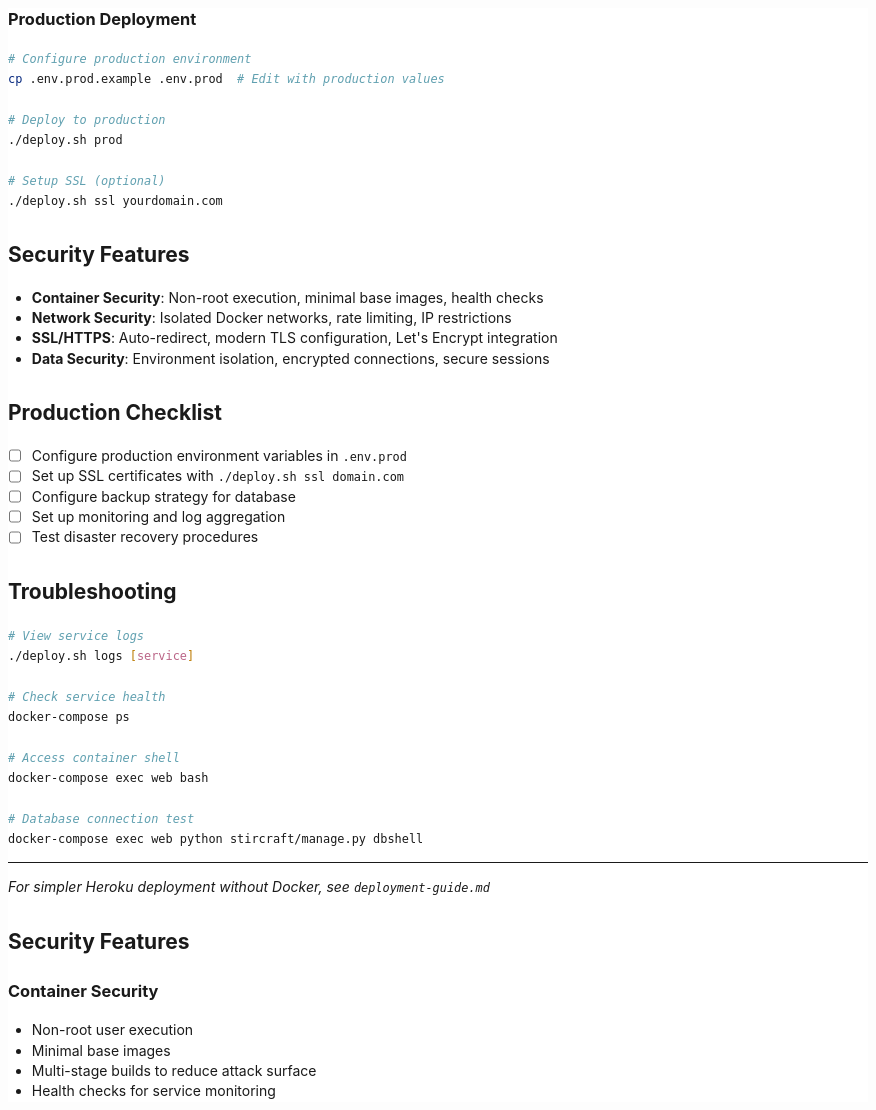 ### Production Deployment
```bash
# Configure production environment
cp .env.prod.example .env.prod  # Edit with production values

# Deploy to production
./deploy.sh prod

# Setup SSL (optional)
./deploy.sh ssl yourdomain.com
```

## Security Features

- **Container Security**: Non-root execution, minimal base images, health checks
- **Network Security**: Isolated Docker networks, rate limiting, IP restrictions
- **SSL/HTTPS**: Auto-redirect, modern TLS configuration, Let's Encrypt integration
- **Data Security**: Environment isolation, encrypted connections, secure sessions

## Production Checklist

- [ ] Configure production environment variables in `.env.prod`
- [ ] Set up SSL certificates with `./deploy.sh ssl domain.com`
- [ ] Configure backup strategy for database
- [ ] Set up monitoring and log aggregation
- [ ] Test disaster recovery procedures

## Troubleshooting

```bash
# View service logs
./deploy.sh logs [service]

# Check service health
docker-compose ps

# Access container shell
docker-compose exec web bash

# Database connection test
docker-compose exec web python stircraft/manage.py dbshell
```

---

*For simpler Heroku deployment without Docker, see `deployment-guide.md`*

## Security Features

### Container Security
- Non-root user execution
- Minimal base images
- Multi-stage builds to reduce attack surface
- Health checks for service monitoring
